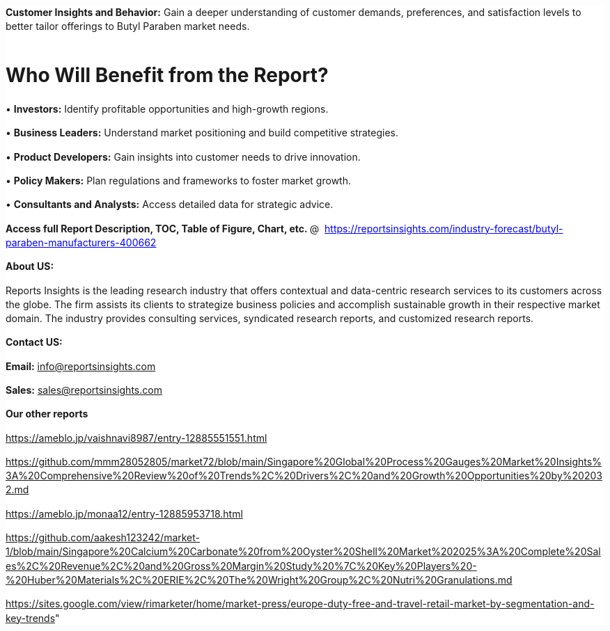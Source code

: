 <strong>Customer Insights and Behavior:</strong>
Gain a deeper understanding of customer demands, preferences, and satisfaction levels to better tailor offerings to Butyl Paraben market needs.

# <strong>Who Will Benefit from the Report?</strong>

• <strong>Investors:</strong> Identify profitable opportunities and high-growth regions.

• <strong>Business Leaders:</strong> Understand market positioning and build competitive strategies.

• <strong>Product Developers:</strong> Gain insights into customer needs to drive innovation.

• <strong>Policy Makers:</strong> Plan regulations and frameworks to foster market growth.

• <strong>Consultants and Analysts:</strong> Access detailed data for strategic advice.
</ul>
<strong>Access full Report Description, TOC, Table of Figure, Chart, etc. </strong>@  <a href=https://reportsinsights.com/industry-forecast/butyl-paraben-manufacturers-400662 style=color:#0000ff;>https://reportsinsights.com/industry-forecast/butyl-paraben-manufacturers-400662</a></font>

<strong><strong>About US</strong>:</strong>

Reports Insights is the leading research industry that offers contextual and data-centric research services to its customers across the globe. The firm assists its clients to strategize business policies and accomplish sustainable growth in their respective market domain. The industry provides consulting services, syndicated research reports, and customized research reports.

<strong>Contact US:</strong>

<p class=""""><b>Email:</b> <a href=mailto:info@reportsinsights.com>info@reportsinsights.com</a></p>
<p class=""""><b>Sales:</b> <a href=mailto:sales@reportsinsights.com>sales@reportsinsights.com</a></p>

<strong>Our other reports</strong>

<a href=https://ameblo.jp/vaishnavi8987/entry-12885551551.html>https://ameblo.jp/vaishnavi8987/entry-12885551551.html</a>

<a href=https://github.com/mmm28052805/market72/blob/main/Singapore%20Global%20Process%20Gauges%20Market%20Insights%3A%20Comprehensive%20Review%20of%20Trends%2C%20Drivers%2C%20and%20Growth%20Opportunities%20by%202032.md>https://github.com/mmm28052805/market72/blob/main/Singapore%20Global%20Process%20Gauges%20Market%20Insights%3A%20Comprehensive%20Review%20of%20Trends%2C%20Drivers%2C%20and%20Growth%20Opportunities%20by%202032.md</a>

<a href=https://ameblo.jp/monaa12/entry-12885953718.html>https://ameblo.jp/monaa12/entry-12885953718.html</a>

<a href=https://github.com/aakesh123242/market-1/blob/main/Singapore%20Calcium%20Carbonate%20from%20Oyster%20Shell%20Market%202025%3A%20Complete%20Sales%2C%20Revenue%2C%20and%20Gross%20Margin%20Study%20%7C%20Key%20Players%20-%20Huber%20Materials%2C%20ERIE%2C%20The%20Wright%20Group%2C%20Nutri%20Granulations.md>https://github.com/aakesh123242/market-1/blob/main/Singapore%20Calcium%20Carbonate%20from%20Oyster%20Shell%20Market%202025%3A%20Complete%20Sales%2C%20Revenue%2C%20and%20Gross%20Margin%20Study%20%7C%20Key%20Players%20-%20Huber%20Materials%2C%20ERIE%2C%20The%20Wright%20Group%2C%20Nutri%20Granulations.md</a>

<a href=https://sites.google.com/view/rimarketer/home/market-press/europe-duty-free-and-travel-retail-market-by-segmentation-and-key-trends>https://sites.google.com/view/rimarketer/home/market-press/europe-duty-free-and-travel-retail-market-by-segmentation-and-key-trends</a>"
